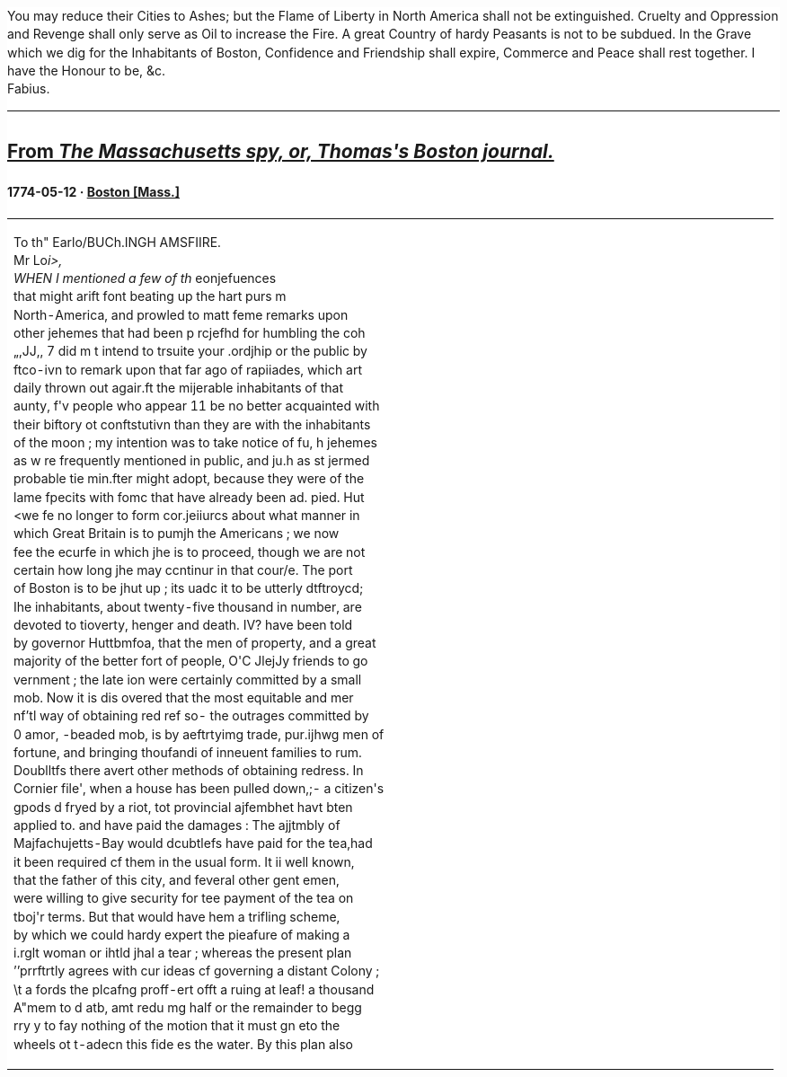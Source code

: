 You may reduce their Cities to Ashes; but the Flame of Liberty in North America shall not be extinguished. Cruelty and Oppression and Revenge shall only serve as Oil to increase the Fire. A great Country of hardy Peasants is not to be subdued. In the Grave which we dig for the Inhabitants of Boston, Confidence and Friendship shall expire, Commerce and Peace shall rest together. I have the Honour to be, &amp;c.  
Fabius.
</td></tr></table>

---

## [From _The Massachusetts spy, or, Thomas's Boston journal._](https://chroniclingamerica.loc.gov/lccn/sn83021194/1774-05-12/ed-1/seq-3)

#### 1774-05-12 &middot; [Boston [Mass.]](http://dbpedia.org/resource/Boston)

<table style="width: 100%;"><tr><td style="width: 50%">

  
To th&quot; Earlo/BUCh.INGH AMSFIIRE.  
Mr Lo*i&gt;,  
WHEN I mentioned a few of th* eonjefuences  
that might arift font beating up the hart purs m  
North-America, and prowled to matt feme remarks upon  
other jehemes that had been p rcjefhd for humbling the coh­  
„,JJ,, 7 did m t intend to trsuite your .ordjhip or the public by  
ftco-ivn to remark upon that far ago of rapiiades, which art  
daily thrown out agair.ft the mijerable inhabitants of that  
aunty, f&#x27;v people who appear 11 be no better acquainted with  
their biftory ot conftstutivn than they are with the inhabitants  
of the moon ; my intention was to take notice of fu, h jehemes  
as w re frequently mentioned in public, and ju.h as st jermed  
probable tie min.fter might adopt, because they were of the  
lame fpecits with fomc that have already been ad. pied. Hut  
&lt;we fe no longer to form cor.jeiiurcs about what manner in  
which Great Britain is to pumjh the Americans ; we now  
fee the ecurfe in which jhe is to proceed, though we are not  
certain how long jhe may ccntinur in that cour/e. The port  
of Boston is to be jhut up ; its uadc it to be utterly dtftroycd;  
Ihe inhabitants, about twenty-five thousand in number, are  
devoted to tioverty, henger and death. IV? have been told  
by governor Huttbmfoa, that the men of property, and a great  
majority of the better fort of people, O&#x27;C JlejJy friends to go­  
vernment ; the late ion were certainly committed by a small  
mob. Now it is dis overed that the most equitable and mer­  
nf’tl way of obtaining red ref so- the outrages committed by  
0 amor, -beaded mob, is by aeftrtyimg trade, pur.ijhwg men of  
fortune, and bringing thoufandi of inneuent families to rum.  
Doublltfs there avert other methods of obtaining redress. In  
Cornier file&#x27;, when a house has been pulled down,;- a citizen&#x27;s  
gpods d fryed by a riot, tot provincial ajfembhet havt bten  
applied to. and have paid the damages : The ajjtmbly of  
Majfachujetts-Bay would dcubtlefs have paid for the tea,had  
it been required cf them in the usual form. It ii well known,  
that the father of this city, and feveral other gent emen,  
were willing to give security for tee payment of the tea on  
tboj&#x27;r terms. But that would have hem a trifling scheme,  
by which we could hardy expert the pieafure of making a  
i.rglt woman or ihtld jhal a tear ; whereas the present plan  
’’prrftrtly agrees with cur ideas cf governing a distant Colony ;  
\t a fords the plcafng proff-ert offt a ruing at leaf! a thousand  
A&quot;mem to d atb, amt redu mg half or the remainder to begg­  
rry y to fay nothing of the motion that it must gn eto the  
wheels ot t-adecn this fide es the water. By this plan also  